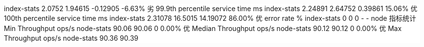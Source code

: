 <td>index-stats</td>
<td>2.0752</td>
<td>1.94615</td>
<td>-0.12905</td>
<td>-6.63%</td>
<td>劣</td>
</tr>
<tr>
<td>99.9th percentile service time</td>
<td>ms</td>
<td>index-stats</td>
<td>2.24891</td>
<td>2.64752</td>
<td>0.39861</td>
<td>15.06%</td>
<td>优</td>
</tr>
<tr>
<td>100th percentile service time</td>
<td>ms</td>
<td>index-stats</td>
<td>2.31078</td>
<td>16.5015</td>
<td>14.19072</td>
<td>86.00%</td>
<td>优</td>
</tr>
<tr>
<td>error rate</td>
<td>%</td>
<td>index-stats</td>
<td>0</td>
<td>0</td>
<td>0</td>
<td>-</td>
<td>-</td>
</tr>
<tr>
<td rowspan="14">node 指标统计</td>
<td>Min Throughput</td>
<td>ops/s</td>
<td>node-stats</td>
<td>90.06</td>
<td>90.06</td>
<td>0</td>
<td>0.00%</td>
<td>优</td>
</tr>
<tr>
<td>Median Throughput</td>
<td>ops/s</td>
<td>node-stats</td>
<td>90.12</td>
<td>90.12</td>
<td>0</td>
<td>0.00%</td>
<td>优</td>
</tr>
<tr>
<td>Max Throughput</td>
<td>ops/s</td>
<td>node-stats</td>
<td>90.36</td>
<td>90.39</td>